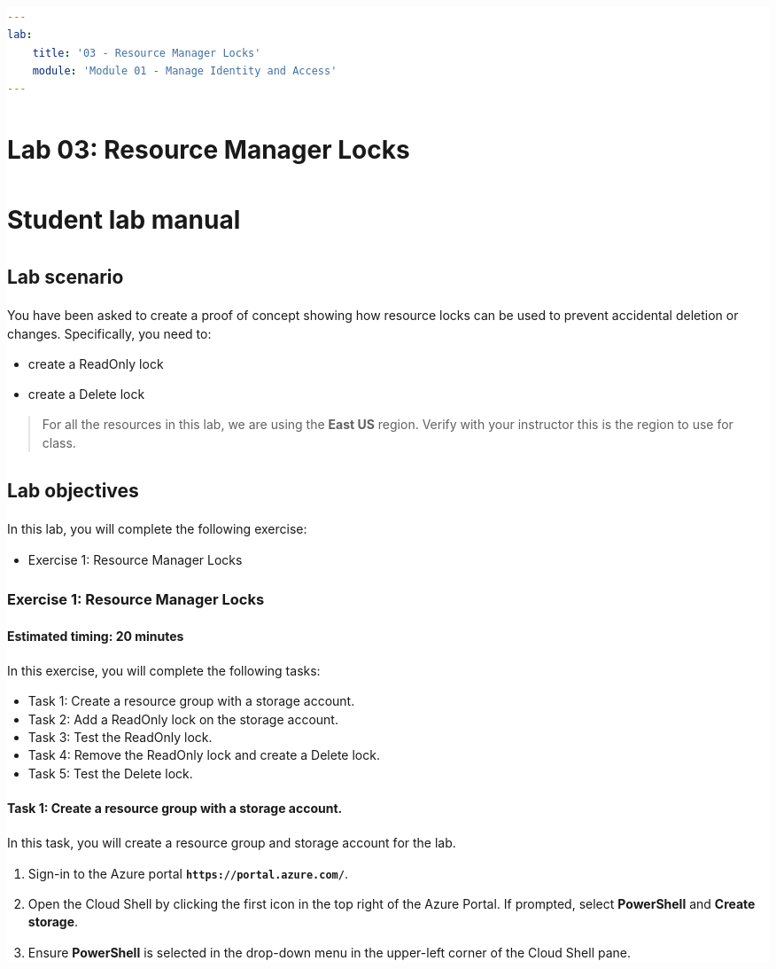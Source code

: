 ```yaml
---
lab:
    title: '03 - Resource Manager Locks'
    module: 'Module 01 - Manage Identity and Access'
---
```


# Lab 03: Resource Manager Locks
# Student lab manual

## Lab scenario 

You have been asked to create a proof of concept showing how resource locks can be used to prevent accidental deletion or changes. Specifically, you need to:

- create a ReadOnly lock

- create a Delete lock

> For all the resources in this lab, we are using the **East US** region. Verify with your instructor this is the region to use for class. 
 
## Lab objectives

In this lab, you will complete the following exercise:

- Exercise 1: Resource Manager Locks

### Exercise 1: Resource Manager Locks

#### Estimated timing: 20 minutes

In this exercise, you will complete the following tasks:

- Task 1: Create a resource group with a storage account.
- Task 2: Add a ReadOnly lock on the storage account. 
- Task 3: Test the ReadOnly lock. 
- Task 4: Remove the ReadOnly lock and create a Delete lock.
- Task 5: Test the Delete lock.

#### Task 1: Create a resource group with a storage account.

In this task, you will create a resource group and storage account for the lab. 

1. Sign-in to the Azure portal **`https://portal.azure.com/`**.


1. Open the Cloud Shell by clicking the first icon in the top right of the Azure Portal. If prompted, select **PowerShell** and **Create storage**.

1. Ensure **PowerShell** is selected in the drop-down menu in the upper-left corner of the Cloud Shell pane.

